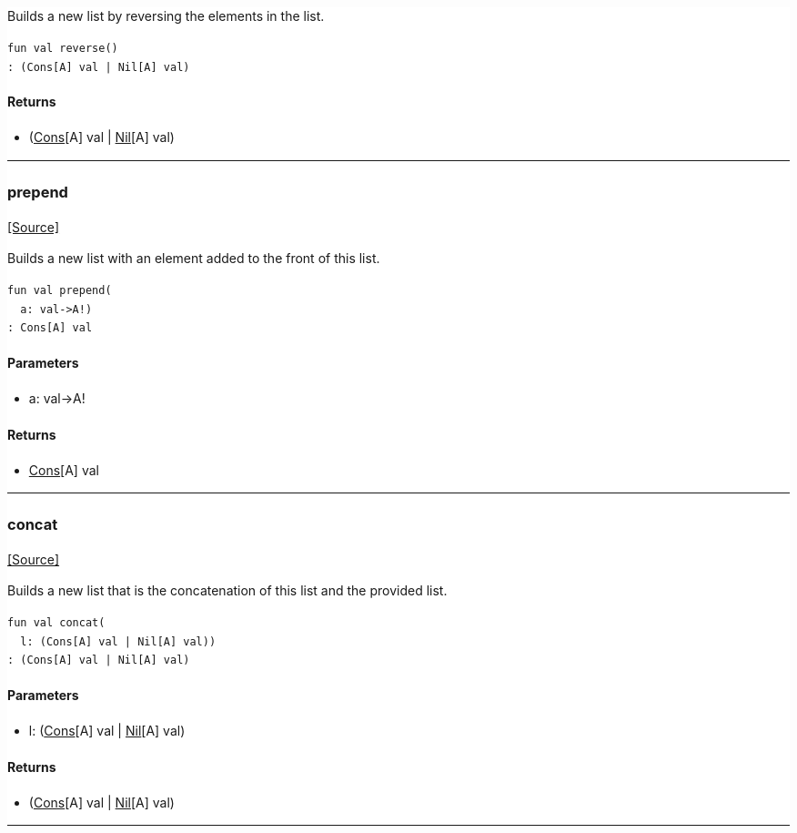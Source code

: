 
Builds a new list by reversing the elements in the list.


```pony
fun val reverse()
: (Cons[A] val | Nil[A] val)
```

#### Returns

* ([Cons](collections-persistent-Cons.md)\[A\] val | [Nil](collections-persistent-Nil.md)\[A\] val)

---

### prepend
<span class="source-link">[[Source]](src/collections-persistent/list.md#L313)</span>


Builds a new list with an element added to the front of this list.


```pony
fun val prepend(
  a: val->A!)
: Cons[A] val
```
#### Parameters

*   a: val->A!

#### Returns

* [Cons](collections-persistent-Cons.md)\[A\] val

---

### concat
<span class="source-link">[[Source]](src/collections-persistent/list.md#L319)</span>


Builds a new list that is the concatenation of this list and the provided
list.


```pony
fun val concat(
  l: (Cons[A] val | Nil[A] val))
: (Cons[A] val | Nil[A] val)
```
#### Parameters

*   l: ([Cons](collections-persistent-Cons.md)\[A\] val | [Nil](collections-persistent-Nil.md)\[A\] val)

#### Returns

* ([Cons](collections-persistent-Cons.md)\[A\] val | [Nil](collections-persistent-Nil.md)\[A\] val)

---